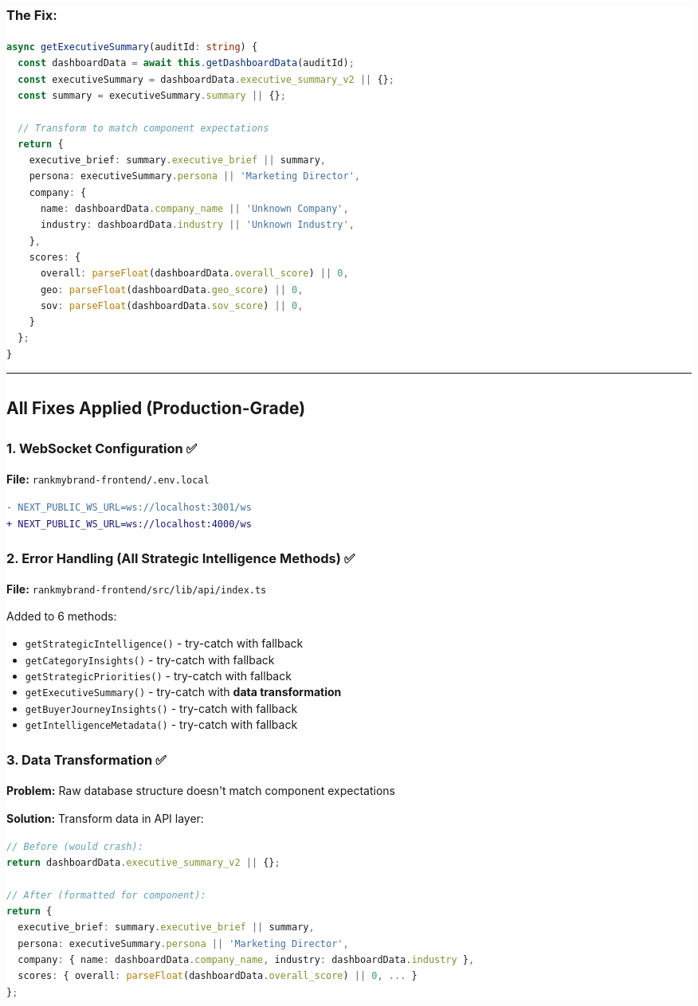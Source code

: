### The Fix:
```typescript
async getExecutiveSummary(auditId: string) {
  const dashboardData = await this.getDashboardData(auditId);
  const executiveSummary = dashboardData.executive_summary_v2 || {};
  const summary = executiveSummary.summary || {};

  // Transform to match component expectations
  return {
    executive_brief: summary.executive_brief || summary,
    persona: executiveSummary.persona || 'Marketing Director',
    company: {
      name: dashboardData.company_name || 'Unknown Company',
      industry: dashboardData.industry || 'Unknown Industry',
    },
    scores: {
      overall: parseFloat(dashboardData.overall_score) || 0,
      geo: parseFloat(dashboardData.geo_score) || 0,
      sov: parseFloat(dashboardData.sov_score) || 0,
    }
  };
}
```

---

## All Fixes Applied (Production-Grade)

### 1. WebSocket Configuration ✅
**File:** `rankmybrand-frontend/.env.local`
```diff
- NEXT_PUBLIC_WS_URL=ws://localhost:3001/ws
+ NEXT_PUBLIC_WS_URL=ws://localhost:4000/ws
```

### 2. Error Handling (All Strategic Intelligence Methods) ✅
**File:** `rankmybrand-frontend/src/lib/api/index.ts`

Added to 6 methods:
- `getStrategicIntelligence()` - try-catch with fallback
- `getCategoryInsights()` - try-catch with fallback
- `getStrategicPriorities()` - try-catch with fallback
- `getExecutiveSummary()` - try-catch with **data transformation**
- `getBuyerJourneyInsights()` - try-catch with fallback
- `getIntelligenceMetadata()` - try-catch with fallback

### 3. Data Transformation ✅
**Problem:** Raw database structure doesn't match component expectations

**Solution:** Transform data in API layer:
```typescript
// Before (would crash):
return dashboardData.executive_summary_v2 || {};

// After (formatted for component):
return {
  executive_brief: summary.executive_brief || summary,
  persona: executiveSummary.persona || 'Marketing Director',
  company: { name: dashboardData.company_name, industry: dashboardData.industry },
  scores: { overall: parseFloat(dashboardData.overall_score) || 0, ... }
};
```
